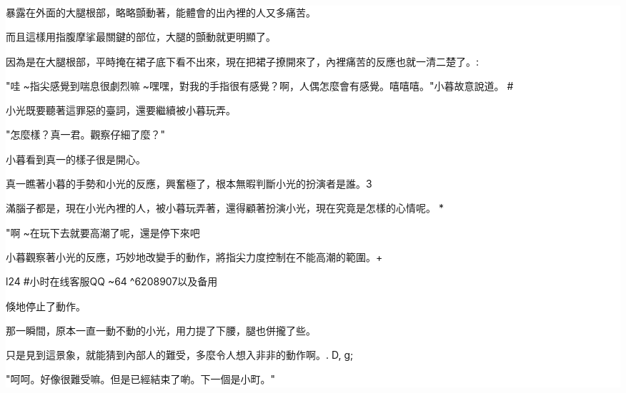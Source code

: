 

暴露在外面的大腿根部，略略顫動著，能體會的出內裡的人又多痛苦。





而且這樣用指腹摩挲最關鍵的部位，大腿的顫動就更明顯了。





因為是在大腿根部，平時掩在裙子底下看不出來，現在把裙子撩開來了，內裡痛苦的反應也就一清二楚了。:





"哇 ~指尖感覺到喘息很劇烈嘛 ~嘿嘿，對我的手指很有感覺？啊，人偶怎麼會有感覺。嘻嘻嘻。"小暮故意說道。 #



小光既要聽著這罪惡的臺詞，還要繼續被小暮玩弄。





"怎麼樣？真一君。觀察仔細了麼？"



小暮看到真一的樣子很是開心。



真一瞧著小暮的手勢和小光的反應，興奮極了，根本無暇判斷小光的扮演者是誰。3





滿腦子都是，現在小光內裡的人，被小暮玩弄著，還得顧著扮演小光，現在究竟是怎樣的心情呢。 *





"啊 ~在玩下去就要高潮了呢，還是停下來吧



小暮觀察著小光的反應，巧妙地改變手的動作，將指尖力度控制在不能高潮的範圍。+



l24 #小时在线客服QQ ~64 ^6208907以及备用



倏地停止了動作。



那一瞬間，原本一直一動不動的小光，用力提了下腰，腿也併攏了些。





只是見到這景象，就能猜到內部人的難受，多麼令人想入非非的動作啊。. D, g;



"呵呵。好像很難受嘛。但是已經結束了喲。下一個是小町。"


